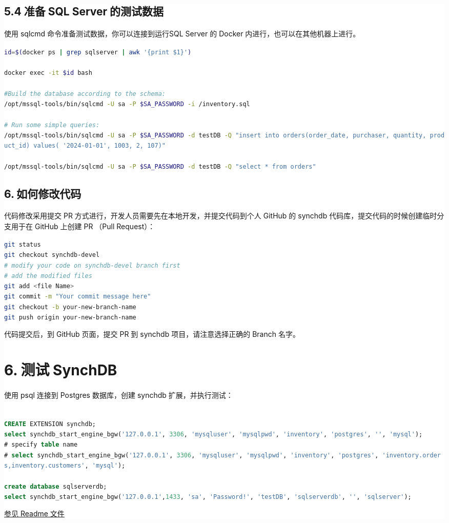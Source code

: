## 5.4 准备 SQL Server 的测试数据

使用 sqlcmd 命令准备测试数据，你可以连接到运行SQL Server 的 Docker 内进行，也可以在其他机器上进行。

```bash
id=$(docker ps | grep sqlserver | awk '{print $1}')

docker exec -it $id bash

#Build the database according to the schema:
/opt/mssql-tools/bin/sqlcmd -U sa -P $SA_PASSWORD -i /inventory.sql

# Run some simple queries:
/opt/mssql-tools/bin/sqlcmd -U sa -P $SA_PASSWORD -d testDB -Q "insert into orders(order_date, purchaser, quantity, product_id) values( '2024-01-01', 1003, 2, 107)"

/opt/mssql-tools/bin/sqlcmd -U sa -P $SA_PASSWORD -d testDB -Q "select * from orders"

```

## 6. 如何修改代码

 代码修改采用提交 PR 方式进行，开发人员需要先在本地开发，并提交代码到个人 GitHub 的 synchdb 代码库，提交代码的时候创建临时分支用于在 GitHub 上创建 PR （Pull Request）：

```bash
git status
git checkout synchdb-devel
# modify your code on synchdb-devel branch first
# add the modified files
git add <file Name>
git commit -m "Your commit message here"
git checkout -b your-new-branch-name
git push origin your-new-branch-name
```

代码提交后，到 GitHub 页面，提交 PR 到 synchdb 项目，请注意选择正确的 Branch 名字。

# 6. 测试 SynchDB

使用 psql 连接到 Postgres 数据库，创建 synchdb 扩展，并执行测试：

```sql

CREATE EXTENSION synchdb;
select synchdb_start_engine_bgw('127.0.0.1', 3306, 'mysqluser', 'mysqlpwd', 'inventory', 'postgres', '', 'mysql');
# specify table name
# select synchdb_start_engine_bgw('127.0.0.1', 3306, 'mysqluser', 'mysqlpwd', 'inventory', 'postgres', 'inventory.orders,inventory.customers', 'mysql');

create database sqlserverdb;
select synchdb_start_engine_bgw('127.0.0.1',1433, 'sa', 'Password!', 'testDB', 'sqlserverdb', '', 'sqlserver');

```

[参见 Readme 文件](https://github.com/Hornetlabs/synchdb/blob/synchdb-devel/README.md)
